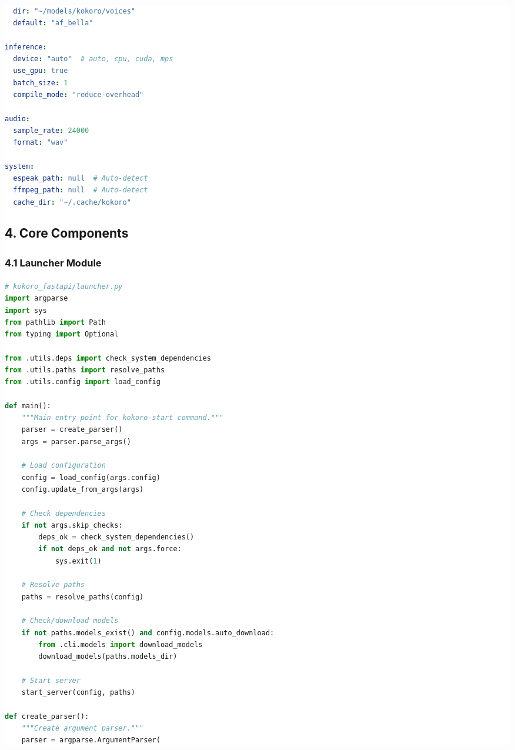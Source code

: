 ```yaml
  dir: "~/models/kokoro/voices"
  default: "af_bella"

inference:
  device: "auto"  # auto, cpu, cuda, mps
  use_gpu: true
  batch_size: 1
  compile_mode: "reduce-overhead"

audio:
  sample_rate: 24000
  format: "wav"

system:
  espeak_path: null  # Auto-detect
  ffmpeg_path: null  # Auto-detect
  cache_dir: "~/.cache/kokoro"
```

## 4. Core Components

### 4.1 Launcher Module
```python
# kokoro_fastapi/launcher.py
import argparse
import sys
from pathlib import Path
from typing import Optional

from .utils.deps import check_system_dependencies
from .utils.paths import resolve_paths
from .utils.config import load_config

def main():
    """Main entry point for kokoro-start command."""
    parser = create_parser()
    args = parser.parse_args()
    
    # Load configuration
    config = load_config(args.config)
    config.update_from_args(args)
    
    # Check dependencies
    if not args.skip_checks:
        deps_ok = check_system_dependencies()
        if not deps_ok and not args.force:
            sys.exit(1)
    
    # Resolve paths
    paths = resolve_paths(config)
    
    # Check/download models
    if not paths.models_exist() and config.models.auto_download:
        from .cli.models import download_models
        download_models(paths.models_dir)
    
    # Start server
    start_server(config, paths)

def create_parser():
    """Create argument parser."""
    parser = argparse.ArgumentParser(
```